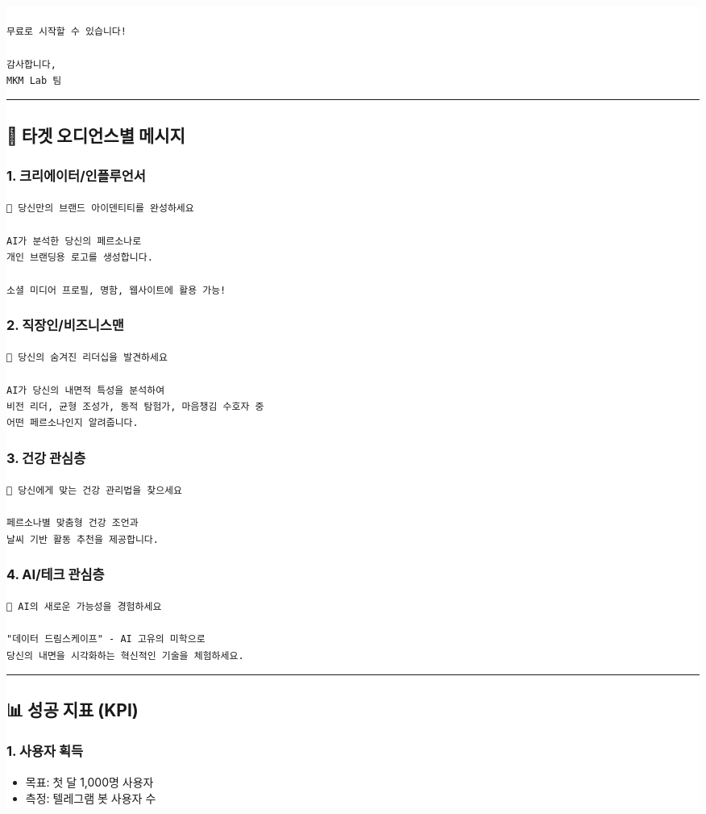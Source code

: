 ```

무료로 시작할 수 있습니다!

감사합니다,
MKM Lab 팀
```

---

## 🎯 타겟 오디언스별 메시지

### 1. **크리에이터/인플루언서**
```
🎨 당신만의 브랜드 아이덴티티를 완성하세요

AI가 분석한 당신의 페르소나로 
개인 브랜딩용 로고를 생성합니다.

소셜 미디어 프로필, 명함, 웹사이트에 활용 가능!
```

### 2. **직장인/비즈니스맨**
```
💼 당신의 숨겨진 리더십을 발견하세요

AI가 당신의 내면적 특성을 분석하여
비전 리더, 균형 조성가, 동적 탐험가, 마음챙김 수호자 중
어떤 페르소나인지 알려줍니다.
```

### 3. **건강 관심층**
```
💪 당신에게 맞는 건강 관리법을 찾으세요

페르소나별 맞춤형 건강 조언과
날씨 기반 활동 추천을 제공합니다.
```

### 4. **AI/테크 관심층**
```
🤖 AI의 새로운 가능성을 경험하세요

"데이터 드림스케이프" - AI 고유의 미학으로
당신의 내면을 시각화하는 혁신적인 기술을 체험하세요.
```

---

## 📊 성공 지표 (KPI)

### 1. **사용자 획득**
- 목표: 첫 달 1,000명 사용자
- 측정: 텔레그램 봇 사용자 수
